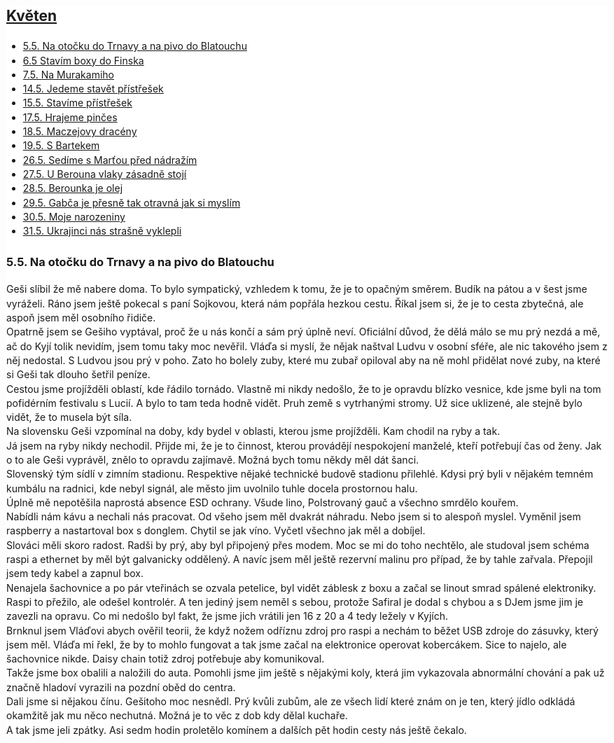 
## [Květen](2022.md)   

- [5.5. Na otočku do Trnavy a na pivo do Blatouchu](#55-na-otočku-do-trnavy-a-na-pivo-do-blatouchu)
- [6.5 Stavím boxy do Finska](#65-stavím-boxy-do-finska)
- [7.5. Na Murakamiho](#75-na-murakamiho)
- [14.5. Jedeme stavět přístřešek](#145-jedeme-stavět-přístřešek)
- [15.5. Stavíme přístřešek](#155-stavíme-přístřešek)
- [17.5. Hrajeme pinčes](#175-hrajeme-pinčes)
- [18.5. Maczejovy dracény](#185-maczejovy-dracény)
- [19.5. S Bartekem](#195-s-bartekem)
- [26.5. Sedíme s Marťou před nádražím](#265-sedíme-s-marťou-před-nádražím)
- [27.5. U Berouna vlaky zásadně stojí](#275-u-berouna-vlaky-zásadně-stojí)
- [28.5. Berounka je olej](#285-berounka-je-olej)
- [29.5. Gabča je přesně tak otravná jak si myslím](#295-gabča-je-přesně-tak-otravná-jak-si-myslím)
- [30.5. Moje narozeniny](#305-moje-narozeniny)
- [31.5. Ukrajinci nás strašně vyklepli](#315-ukrajinci-nás-strašně-vyklepli)

### 5.5. Na otočku do Trnavy a na pivo do Blatouchu

Geši slíbil že mě nabere doma. To bylo sympatický, vzhledem k tomu, že je to opačným směrem. Budík na pátou a v šest jsme vyráželi. Ráno jsem ještě pokecal s paní Sojkovou, která nám popřála hezkou cestu. Říkal jsem si, že je to cesta zbytečná, ale aspoň jsem měl osobního řidiče.<br>
Opatrně jsem se Gešiho vyptával, proč že u nás končí a sám prý úplně neví. Oficiální důvod, že dělá málo se mu prý nezdá a mě, ač do Kyjí tolik nevidím, jsem tomu taky moc nevěřil. Vláďa si myslí, že nějak naštval Ludvu v osobní sféře, ale nic takového jsem z něj nedostal. S Ludvou jsou prý v poho. Zato ho bolely zuby, které mu zubař opiloval aby na ně mohl přidělat nové zuby, na které si Geši tak dlouho šetřil peníze.<br>
Cestou jsme projížděli oblastí, kde řádilo tornádo. Vlastně mi nikdy nedošlo, že to je opravdu blízko vesnice, kde jsme byli na tom pofidérním festivalu s Lucií. A bylo to tam teda hodně vidět. Pruh země s vytrhanými stromy. Už sice uklizené, ale stejně bylo vidět, že to musela být síla.<br>
Na slovensku Geši vzpomínal na doby, kdy bydel v oblasti, kterou jsme projížděli. Kam chodil na ryby a tak.<br>
Já jsem na ryby nikdy nechodil. Přijde mi, že je to činnost, kterou provádějí nespokojení manželé, kteří potřebují čas od ženy. Jak o to ale Geši vyprávěl, znělo to opravdu zajímavě. Možná bych tomu někdy měl dát šanci.<br>
Slovenský tým sídlí v zimním stadionu. Respektive nějaké technické budově stadionu přilehlé. Kdysi prý byli v nějakém temném kumbálu na radnici, kde nebyl signál, ale město jim uvolnilo tuhle docela prostornou halu.<br>
Úplně mě nepotěšila naprostá absence ESD ochrany. Všude lino, Polstrovaný gauč a všechno smrdělo kouřem.<br>
Nabídli nám kávu a nechali nás pracovat. Od všeho jsem měl dvakrát náhradu. Nebo jsem si to alespoň myslel. Vyměnil jsem raspberry a nastartoval box s donglem. Chytil se jak víno. Vyčetl všechno jak měl a dobíjel.<br>
Slováci měli skoro radost. Radši by prý, aby byl připojený přes modem. Moc se mi do toho nechtělo, ale studoval jsem schéma raspi a ethernet by měl být galvanicky oddělený. A navíc jsem měl ještě rezervní malinu pro případ, že by tahle zařvala. Přepojil jsem tedy kabel a zapnul box.<br>
Nenajela šachovnice a po pár vteřinách se ozvala petelice, byl vidět záblesk z boxu a začal se linout smrad spálené elektroniky.<br>
Raspi to přežilo, ale odešel kontrolér. A ten jediný jsem neměl s sebou, protože Safiral je dodal s chybou a s DJem jsme jim je zavezli na opravu. Co mi nedošlo byl fakt, že jsme jich vrátili jen 16 z 20 a 4 tedy ležely v Kyjích.<br>
Brnknul jsem Vláďovi abych ověřil teorii, že když nožem odříznu zdroj pro raspi a nechám to běžet USB zdroje do zásuvky, který jsem měl. Vláďa mi řekl, že by to mohlo fungovat a tak jsme začal na elektronice operovat kobercákem. Sice to najelo, ale šachovnice nikde. Daisy chain totiž zdroj potřebuje aby komunikoval.<br>
Takže jsme box obalili a naložili do auta. Pomohli jsme jim ještě s nějakými koly, která jim vykazovala abnormální chování a pak už značně hladoví vyrazili na pozdní oběd do centra.<br>
Dali jsme si nějakou čínu. Gešitoho moc nesnědl. Prý kvůli zubům, ale ze všech lidí které znám on je ten, který jídlo odkládá okamžitě jak mu něco nechutná. Možná je to věc z dob kdy dělal kuchaře.<br>
A tak jsme jeli zpátky. Asi sedm hodin proletělo komínem a dalších pět hodin cesty nás ještě čekalo.<br>
